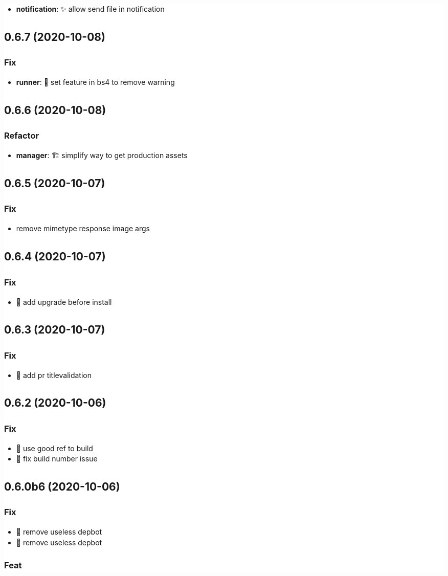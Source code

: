 - **notification**: :sparkles: allow send file in notification

## 0.6.7 (2020-10-08)

### Fix

- **runner**: :bug: set feature in bs4 to remove warning

## 0.6.6 (2020-10-08)

### Refactor

- **manager**: :building_construction: simplify way to get production assets

## 0.6.5 (2020-10-07)

### Fix

- remove mimetype response image args

## 0.6.4 (2020-10-07)

### Fix

- :bug: add upgrade before install

## 0.6.3 (2020-10-07)

### Fix

- :green_heart: add pr titlevalidation

## 0.6.2 (2020-10-06)

### Fix

- :green_heart: use good ref to build
- :bug: fix build number issue

## 0.6.0b6 (2020-10-06)

### Fix

- :bug: remove useless depbot
- :bug: remove useless depbot

### Feat
